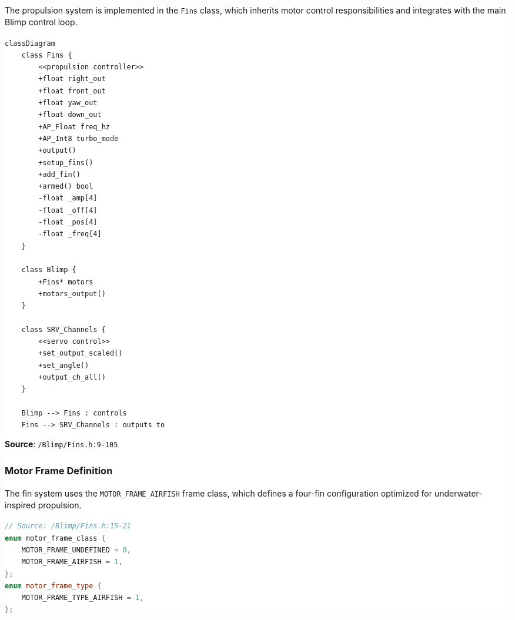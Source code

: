 The propulsion system is implemented in the `Fins` class, which inherits motor control responsibilities and integrates with the main Blimp control loop.

```mermaid
classDiagram
    class Fins {
        <<propulsion controller>>
        +float right_out
        +float front_out
        +float yaw_out
        +float down_out
        +AP_Float freq_hz
        +AP_Int8 turbo_mode
        +output()
        +setup_fins()
        +add_fin()
        +armed() bool
        -float _amp[4]
        -float _off[4]
        -float _pos[4]
        -float _freq[4]
    }
    
    class Blimp {
        +Fins* motors
        +motors_output()
    }
    
    class SRV_Channels {
        <<servo control>>
        +set_output_scaled()
        +set_angle()
        +output_ch_all()
    }
    
    Blimp --> Fins : controls
    Fins --> SRV_Channels : outputs to
```

**Source**: `/Blimp/Fins.h:9-105`

### Motor Frame Definition

The fin system uses the `MOTOR_FRAME_AIRFISH` frame class, which defines a four-fin configuration optimized for underwater-inspired propulsion.

```cpp
// Source: /Blimp/Fins.h:15-21
enum motor_frame_class {
    MOTOR_FRAME_UNDEFINED = 0,
    MOTOR_FRAME_AIRFISH = 1,
};
enum motor_frame_type {
    MOTOR_FRAME_TYPE_AIRFISH = 1,
};
```
